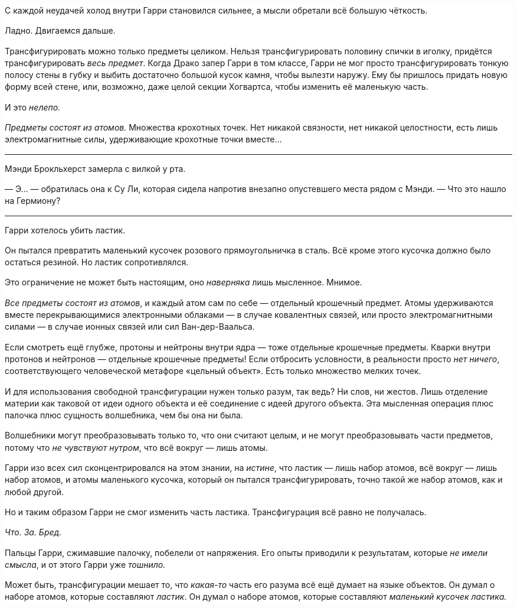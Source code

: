 С каждой неудачей холод внутри Гарри становился сильнее, а мысли обретали всё большую чёткость.

Ладно. Двигаемся дальше.

Трансфигурировать можно только предметы целиком. Нельзя трансфигурировать половину спички в иголку, придётся трансфигурировать *весь предмет*. Когда Драко запер Гарри в том классе, Гарри не мог просто трансфигурировать тонкую полосу стены в губку и выбить достаточно большой кусок камня, чтобы вылезти наружу. Ему бы пришлось придать новую форму всей стене, или, возможно, даже целой секции Хогвартса, чтобы изменить её маленькую часть.

И это *нелепо.*

*Предметы состоят из атомов.* Множества крохотных точек. Нет никакой связности, нет никакой целостности, есть лишь электромагнитные силы, удерживающие крохотные точки вместе…

* * *

Мэнди Брокльхерст замерла с вилкой у рта.

— Э… — обратилась она к Су Ли, которая сидела напротив внезапно опустевшего места рядом с Мэнди. — Что это нашло на Гермиону?

* * *

Гарри хотелось убить ластик.

Он пытался превратить маленький кусочек розового прямоугольничка в сталь. Всё кроме этого кусочка должно было остаться резиной. Но ластик сопротивлялся.

Это ограничение не может быть настоящим, оно *наверняка* лишь мысленное. Мнимое.

*Все предметы состоят из атомов*, и каждый атом сам по себе — отдельный крошечный предмет. Атомы удерживаются вместе перекрывающимися электронными облаками — в случае ковалентных связей, или просто электромагнитными силами — в случае ионных связей или сил Ван-дер-Ваальса.

Если смотреть ещё глубже, протоны и нейтроны внутри ядра — тоже отдельные крошечные предметы. Кварки внутри протонов и нейтронов — отдельные крошечные предметы! Если отбросить условности, в реальности просто *нет ничего*, соответствующего человеческой метафоре «цельный объект». Есть только множество мелких точек.

И для использования свободной трансфигурации нужен только разум, так ведь? Ни слов, ни жестов. Лишь отделение материи как таковой от идеи одного объекта и её соединение с идеей другого объекта. Эта мысленная операция плюс палочка плюс сущность волшебника, чем бы она ни была.

Волшебники могут преобразовывать только то, что они считают целым, и не могут преобразовывать части предметов, потому что *не чувствуют нутром*, что всё вокруг — лишь атомы.

Гарри изо всех сил сконцентрировался на этом знании, на *истине*, что ластик — лишь набор атомов, всё вокруг — лишь набор атомов, и атомы маленького кусочка, который он пытался трансфигурировать, точно такой же набор атомов, как и любой другой.

Но и таким образом Гарри не смог изменить часть ластика. Трансфигурация всё равно не получалась.

*Что. За. Бред.*

Пальцы Гарри, сжимавшие палочку, побелели от напряжения. Его опыты приводили к результатам, которые *не имели смысла*, и от этого Гарри уже *тошнило.*

Может быть, трансфигурации мешает то, что *какая-то* часть его разума всё ещё думает на языке объектов. Он думал о наборе атомов, которые составляют *ластик*. Он думал о наборе атомов, которые составляют *маленький кусочек ластика.*
